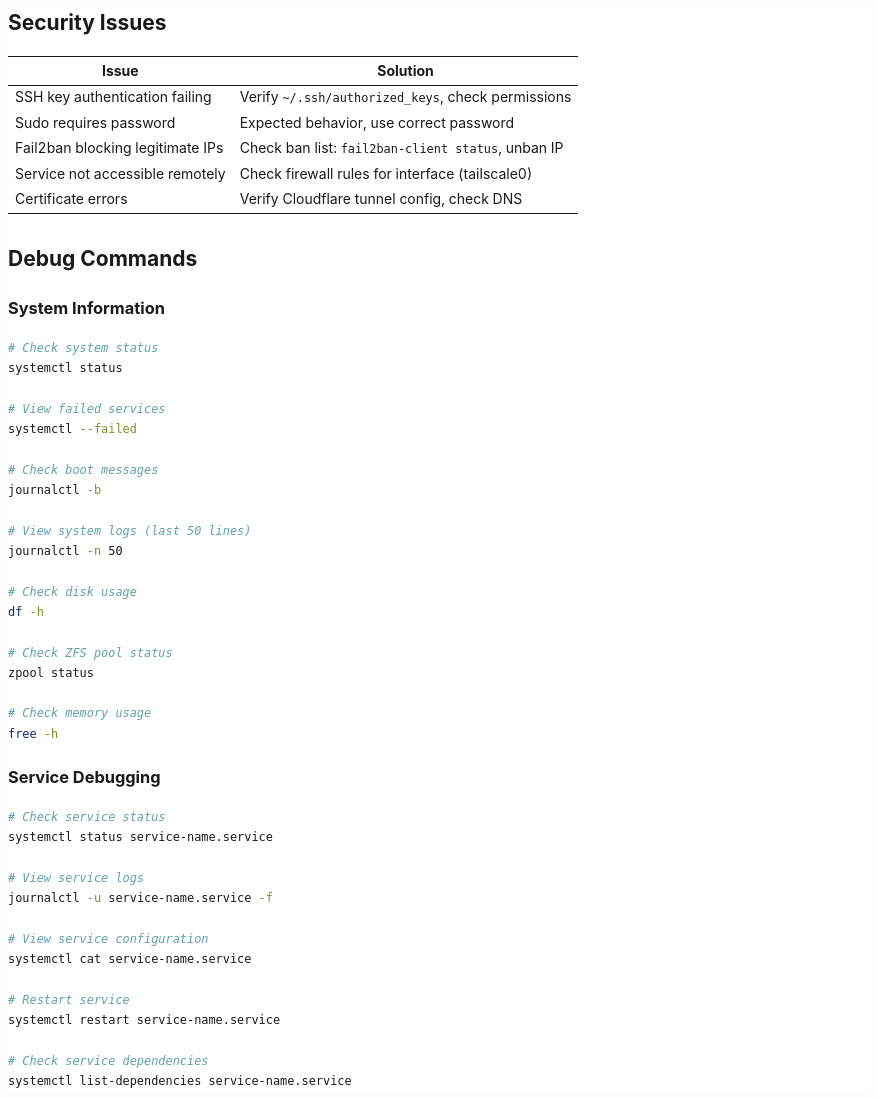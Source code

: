 ## Security Issues

| Issue | Solution |
|-------|----------|
| SSH key authentication failing | Verify `~/.ssh/authorized_keys`, check permissions |
| Sudo requires password | Expected behavior, use correct password |
| Fail2ban blocking legitimate IPs | Check ban list: `fail2ban-client status`, unban IP |
| Service not accessible remotely | Check firewall rules for interface (tailscale0) |
| Certificate errors | Verify Cloudflare tunnel config, check DNS |

## Debug Commands

### System Information

```bash
# Check system status
systemctl status

# View failed services
systemctl --failed

# Check boot messages
journalctl -b

# View system logs (last 50 lines)
journalctl -n 50

# Check disk usage
df -h

# Check ZFS pool status
zpool status

# Check memory usage
free -h
```

### Service Debugging

```bash
# Check service status
systemctl status service-name.service

# View service logs
journalctl -u service-name.service -f

# View service configuration
systemctl cat service-name.service

# Restart service
systemctl restart service-name.service

# Check service dependencies
systemctl list-dependencies service-name.service
```
